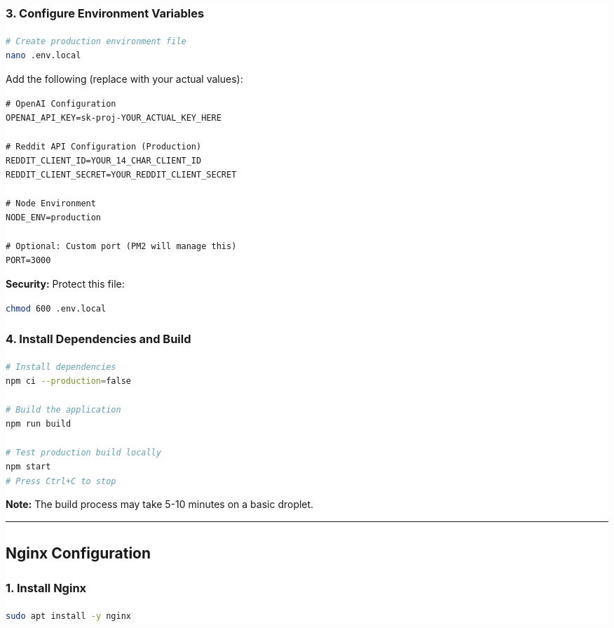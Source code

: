 ### 3. Configure Environment Variables

```bash
# Create production environment file
nano .env.local
```

Add the following (replace with your actual values):

```env
# OpenAI Configuration
OPENAI_API_KEY=sk-proj-YOUR_ACTUAL_KEY_HERE

# Reddit API Configuration (Production)
REDDIT_CLIENT_ID=YOUR_14_CHAR_CLIENT_ID
REDDIT_CLIENT_SECRET=YOUR_REDDIT_CLIENT_SECRET

# Node Environment
NODE_ENV=production

# Optional: Custom port (PM2 will manage this)
PORT=3000
```

**Security:** Protect this file:

```bash
chmod 600 .env.local
```

### 4. Install Dependencies and Build

```bash
# Install dependencies
npm ci --production=false

# Build the application
npm run build

# Test production build locally
npm start
# Press Ctrl+C to stop
```

**Note:** The build process may take 5-10 minutes on a basic droplet.

---

## Nginx Configuration

### 1. Install Nginx

```bash
sudo apt install -y nginx
```
